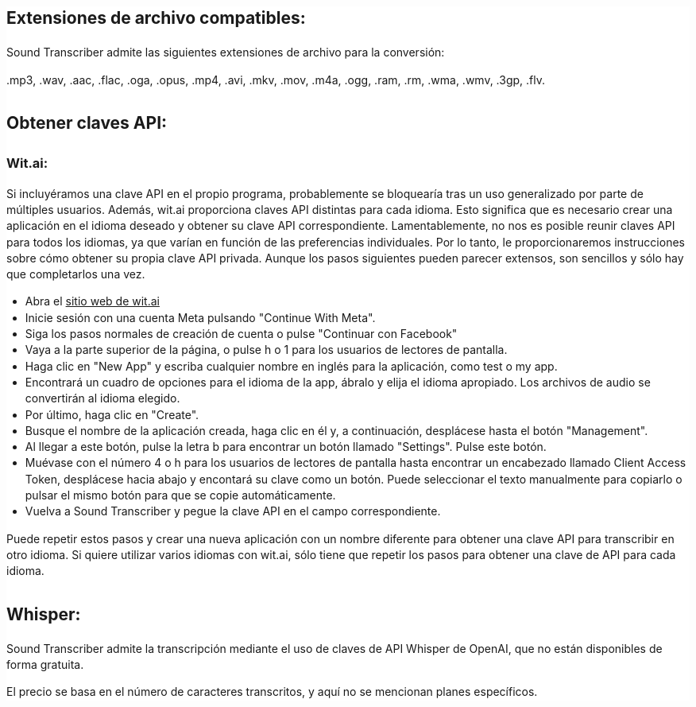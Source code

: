 ## Extensiones de archivo compatibles:

Sound Transcriber admite las siguientes extensiones de archivo para la conversión:

.mp3, .wav, .aac, .flac, .oga, .opus, .mp4, .avi, .mkv, .mov, .m4a, .ogg, .ram, .rm, .wma, .wmv, .3gp, .flv.

## Obtener claves API:

### Wit.ai:

Si incluyéramos una clave API en el propio programa, probablemente se bloquearía tras un uso generalizado por parte de múltiples usuarios.
Además, wit.ai proporciona claves API distintas para cada idioma. Esto significa que es necesario crear una aplicación en el idioma deseado y obtener su clave API correspondiente.
Lamentablemente, no nos es posible reunir claves API para todos los idiomas, ya que varían en función de las preferencias individuales.
Por lo tanto, le proporcionaremos instrucciones sobre cómo obtener su propia clave API privada.
Aunque los pasos siguientes pueden parecer extensos, son sencillos y sólo hay que completarlos una vez.

- Abra el [sitio web de wit.ai](https://wit.ai)
- Inicie sesión con una cuenta Meta pulsando "Continue With Meta".
- Siga los pasos normales de creación de cuenta o pulse "Continuar con Facebook"
- Vaya a la parte superior de la página, o pulse h o 1 para los usuarios de lectores de pantalla.
- Haga clic en "New App" y escriba cualquier nombre en inglés para la aplicación, como test o my app.
- Encontrará un cuadro de opciones para el idioma de la app, ábralo y elija el idioma apropiado. Los archivos de audio se convertirán al idioma elegido.
- Por último, haga clic en "Create".
- Busque el nombre de la aplicación creada, haga clic en él y, a continuación, desplácese hasta el botón "Management".
- Al llegar a este botón, pulse la letra b para encontrar un botón llamado "Settings". Pulse este botón.
- Muévase con el número 4 o h para los usuarios de lectores de pantalla hasta encontrar un encabezado llamado Client Access Token, desplácese hacia abajo y encontará su clave como un botón. Puede seleccionar el texto manualmente para copiarlo o pulsar el mismo botón para que se copie automáticamente.
- Vuelva a Sound Transcriber y pegue la clave API en el campo correspondiente.

Puede repetir estos pasos y crear una nueva aplicación con un nombre diferente para obtener una clave API para transcribir en otro idioma. Si quiere utilizar varios idiomas con wit.ai, sólo tiene que repetir los pasos para obtener una clave de API para cada idioma.

## Whisper:

Sound Transcriber admite la transcripción mediante el uso de claves de API Whisper de OpenAI, que no están disponibles de forma gratuita.

El precio se basa en el número de caracteres transcritos, y aquí no se mencionan planes específicos.
